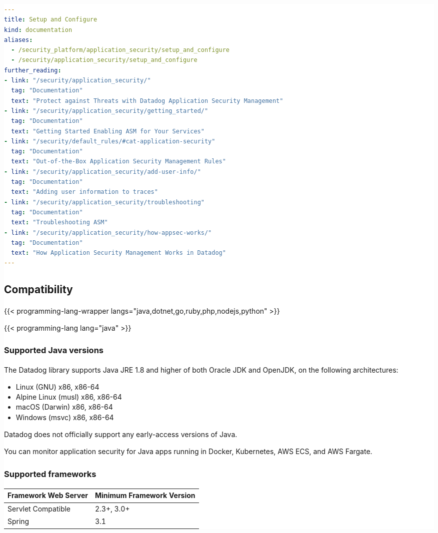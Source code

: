 ```yaml
---
title: Setup and Configure
kind: documentation
aliases:
  - /security_platform/application_security/setup_and_configure
  - /security/application_security/setup_and_configure
further_reading:
- link: "/security/application_security/"
  tag: "Documentation"
  text: "Protect against Threats with Datadog Application Security Management"
- link: "/security/application_security/getting_started/"
  tag: "Documentation"
  text: "Getting Started Enabling ASM for Your Services"
- link: "/security/default_rules/#cat-application-security"
  tag: "Documentation"
  text: "Out-of-the-Box Application Security Management Rules"
- link: "/security/application_security/add-user-info/"
  tag: "Documentation"
  text: "Adding user information to traces"
- link: "/security/application_security/troubleshooting"
  tag: "Documentation"
  text: "Troubleshooting ASM"
- link: "/security/application_security/how-appsec-works/"
  tag: "Documentation"
  text: "How Application Security Management Works in Datadog"
---
```


## Compatibility

{{< programming-lang-wrapper langs="java,dotnet,go,ruby,php,nodejs,python" >}}

{{< programming-lang lang="java" >}}

### Supported Java versions

The Datadog library supports Java JRE 1.8 and higher of both Oracle JDK and OpenJDK, on the following architectures:
- Linux (GNU) x86, x86-64
- Alpine Linux (musl) x86, x86-64
- macOS (Darwin) x86, x86-64
- Windows (msvc) x86, x86-64

Datadog does not officially support any early-access versions of Java.

You can monitor application security for Java apps running in Docker, Kubernetes, AWS ECS, and AWS Fargate.

### Supported frameworks

| Framework Web Server    | Minimum Framework Version   |
| ----------------------- | --------------------------- |
| Servlet Compatible      | 2.3+, 3.0+                  |
| Spring                  | 3.1                         |
